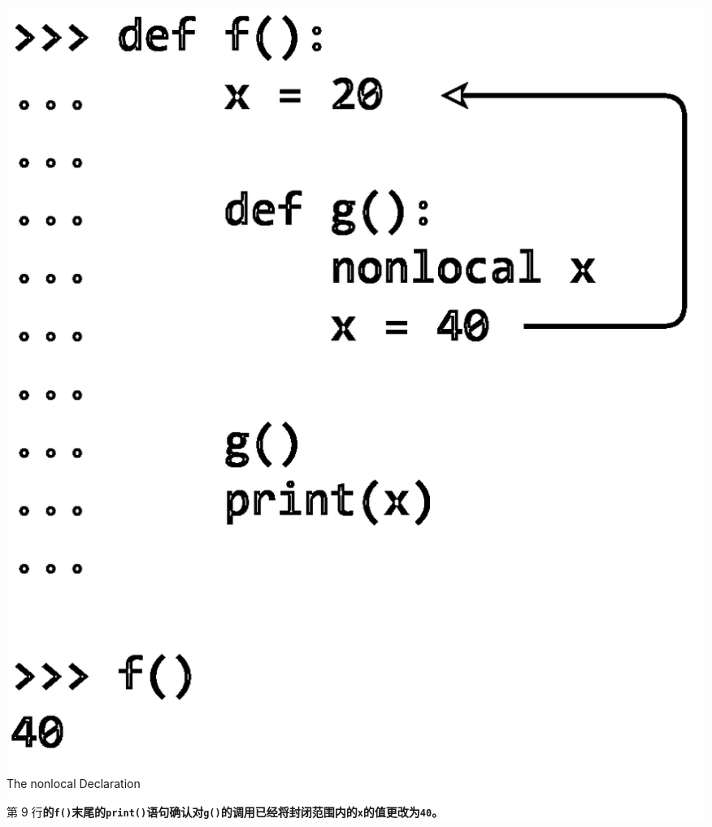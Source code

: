 [![Python nonlocal keyword example](img/d9c4d01097e1d4d41be47a0adf7f63c2.png)](https://files.realpython.com/media/t.b7e3c1b7bd96.png)

<figcaption class="figure-caption text-center">The nonlocal Declaration</figcaption>

第 9 行**的`f()`末尾的`print()`语句确认对`g()`的调用已经将封闭范围内的`x`的值更改为`40`。**

